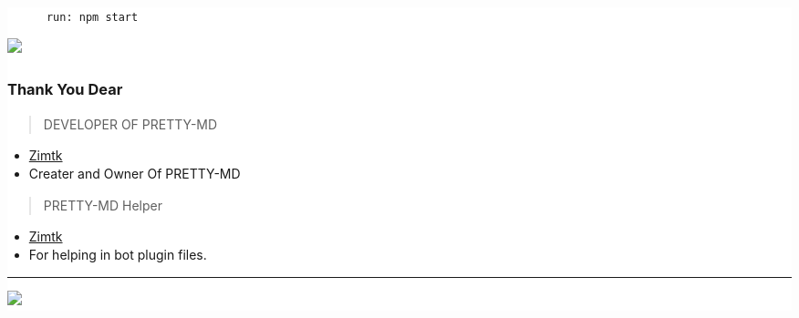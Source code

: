 ```
      run: npm start
```
<a><img src='https://i.imgur.com/LyHic3i.gif'/>

### Thank You Dear

> DEVELOPER OF PRETTY-MD 
- [Zimtk ](https://github.com/superstar-zimtk)
- Creater and Owner Of PRETTY-MD 

> PRETTY-MD Helper
- [Zimtk](https://github.com/superstar-zimtk)
- For helping in bot plugin files.
---
<a><img src='https://i.imgur.com/LyHic3i.gif'/>

